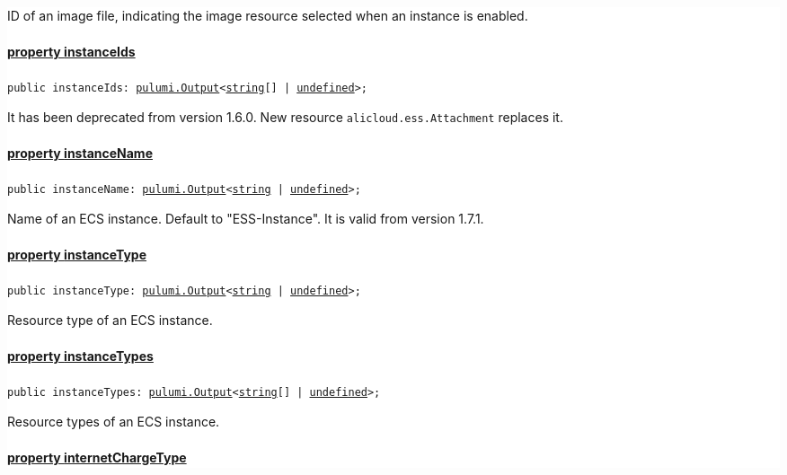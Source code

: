 ID of an image file, indicating the image resource selected when an instance is enabled.

<h4 class="pdoc-member-header" id="ScalingConfiguration-instanceIds">
<a class="pdoc-child-name" href="https://github.com/pulumi/pulumi-alicloud/blob/{{< param git_sha >}}/sdk/nodejs/ess/scalingConfiguration.ts#L59">property <b>instanceIds</b></a>
</h4>

<pre class="highlight"><code><span class='kd'>public </span>instanceIds: <a href='/docs/reference/pkg/nodejs/pulumi/pulumi/#Output'>pulumi.Output</a>&lt;<span class='kd'><a href='https://developer.mozilla.org/en-US/docs/Web/JavaScript/Reference/Global_Objects/String'>string</a></span>[] | <span class='kd'><a href='https://developer.mozilla.org/en-US/docs/Web/JavaScript/Reference/Global_Objects/undefined'>undefined</a></span>&gt;;</code></pre>

It has been deprecated from version 1.6.0. New resource `alicloud.ess.Attachment` replaces it.

<h4 class="pdoc-member-header" id="ScalingConfiguration-instanceName">
<a class="pdoc-child-name" href="https://github.com/pulumi/pulumi-alicloud/blob/{{< param git_sha >}}/sdk/nodejs/ess/scalingConfiguration.ts#L63">property <b>instanceName</b></a>
</h4>

<pre class="highlight"><code><span class='kd'>public </span>instanceName: <a href='/docs/reference/pkg/nodejs/pulumi/pulumi/#Output'>pulumi.Output</a>&lt;<span class='kd'><a href='https://developer.mozilla.org/en-US/docs/Web/JavaScript/Reference/Global_Objects/String'>string</a></span> | <span class='kd'><a href='https://developer.mozilla.org/en-US/docs/Web/JavaScript/Reference/Global_Objects/undefined'>undefined</a></span>&gt;;</code></pre>

Name of an ECS instance. Default to "ESS-Instance". It is valid from version 1.7.1.

<h4 class="pdoc-member-header" id="ScalingConfiguration-instanceType">
<a class="pdoc-child-name" href="https://github.com/pulumi/pulumi-alicloud/blob/{{< param git_sha >}}/sdk/nodejs/ess/scalingConfiguration.ts#L67">property <b>instanceType</b></a>
</h4>

<pre class="highlight"><code><span class='kd'>public </span>instanceType: <a href='/docs/reference/pkg/nodejs/pulumi/pulumi/#Output'>pulumi.Output</a>&lt;<span class='kd'><a href='https://developer.mozilla.org/en-US/docs/Web/JavaScript/Reference/Global_Objects/String'>string</a></span> | <span class='kd'><a href='https://developer.mozilla.org/en-US/docs/Web/JavaScript/Reference/Global_Objects/undefined'>undefined</a></span>&gt;;</code></pre>

Resource type of an ECS instance.

<h4 class="pdoc-member-header" id="ScalingConfiguration-instanceTypes">
<a class="pdoc-child-name" href="https://github.com/pulumi/pulumi-alicloud/blob/{{< param git_sha >}}/sdk/nodejs/ess/scalingConfiguration.ts#L71">property <b>instanceTypes</b></a>
</h4>

<pre class="highlight"><code><span class='kd'>public </span>instanceTypes: <a href='/docs/reference/pkg/nodejs/pulumi/pulumi/#Output'>pulumi.Output</a>&lt;<span class='kd'><a href='https://developer.mozilla.org/en-US/docs/Web/JavaScript/Reference/Global_Objects/String'>string</a></span>[] | <span class='kd'><a href='https://developer.mozilla.org/en-US/docs/Web/JavaScript/Reference/Global_Objects/undefined'>undefined</a></span>&gt;;</code></pre>

Resource types of an ECS instance.

<h4 class="pdoc-member-header" id="ScalingConfiguration-internetChargeType">
<a class="pdoc-child-name" href="https://github.com/pulumi/pulumi-alicloud/blob/{{< param git_sha >}}/sdk/nodejs/ess/scalingConfiguration.ts#L75">property <b>internetChargeType</b></a>
</h4>
